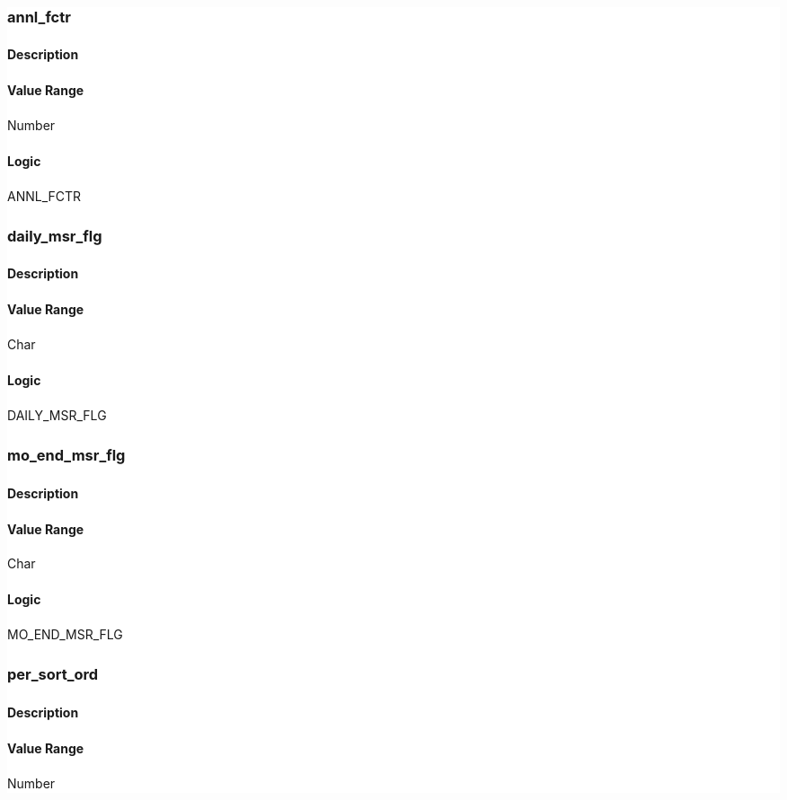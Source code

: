 

### annl_fctr
#### Description



#### Value Range

Number

#### Logic



ANNL_FCTR



### daily_msr_flg
#### Description



#### Value Range

Char

#### Logic


DAILY_MSR_FLG




### mo_end_msr_flg
#### Description



#### Value Range

Char

#### Logic

MO_END_MSR_FLG





### per_sort_ord
#### Description



#### Value Range

Number
